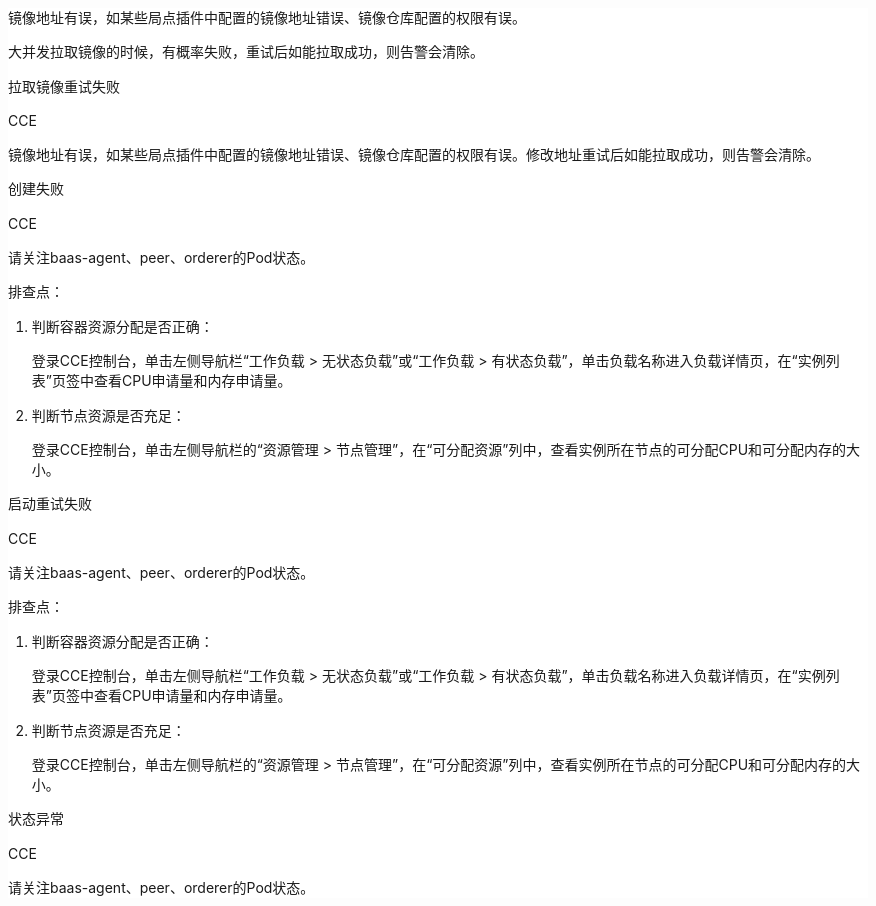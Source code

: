 <td class="cellrowborder" valign="top" width="71.66%" headers="mcps1.2.4.1.3 "><p id="p18494145152219"><a name="p18494145152219"></a><a name="p18494145152219"></a>镜像地址有误，如某些局点插件中配置的镜像地址错误、镜像仓库配置的权限有误。</p>
<p id="p6363548432"><a name="p6363548432"></a><a name="p6363548432"></a>大并发拉取镜像的时候，有概率失败，重试后如能拉取成功，则告警会清除。</p>
</td>
</tr>
<tr id="row15391637534"><td class="cellrowborder" valign="top" width="19.869999999999997%" headers="mcps1.2.4.1.1 "><p id="p536315485317"><a name="p536315485317"></a><a name="p536315485317"></a>拉取镜像重试失败</p>
</td>
<td class="cellrowborder" valign="top" width="8.469999999999999%" headers="mcps1.2.4.1.2 "><p id="p9363148537"><a name="p9363148537"></a><a name="p9363148537"></a>CCE</p>
</td>
<td class="cellrowborder" valign="top" width="71.66%" headers="mcps1.2.4.1.3 "><p id="p736394818313"><a name="p736394818313"></a><a name="p736394818313"></a>镜像地址有误，如某些局点插件中配置的镜像地址错误、镜像仓库配置的权限有误。修改地址重试后如能拉取成功，则告警会清除。</p>
</td>
</tr>
<tr id="row195391837630"><td class="cellrowborder" valign="top" width="19.869999999999997%" headers="mcps1.2.4.1.1 "><p id="p1436313481932"><a name="p1436313481932"></a><a name="p1436313481932"></a>创建失败</p>
</td>
<td class="cellrowborder" valign="top" width="8.469999999999999%" headers="mcps1.2.4.1.2 "><p id="p33648481031"><a name="p33648481031"></a><a name="p33648481031"></a>CCE</p>
</td>
<td class="cellrowborder" valign="top" width="71.66%" headers="mcps1.2.4.1.3 "><p id="p1687162915103"><a name="p1687162915103"></a><a name="p1687162915103"></a>请关注baas-agent、peer、orderer的Pod状态。</p>
<p id="p5243455101016"><a name="p5243455101016"></a><a name="p5243455101016"></a>排查点：</p>
<a name="ol3221720153711"></a><a name="ol3221720153711"></a><ol id="ol3221720153711"><li>判断容器资源分配是否正确：<p id="p9995101193913"><a name="p9995101193913"></a><a name="p9995101193913"></a>登录CCE控制台，单击左侧导航栏“工作负载 &gt; 无状态负载”或“工作负载 &gt; 有状态负载”，单击负载名称进入负载详情页，在“实例列表”页签中查看CPU申请量和内存申请量。</p>
</li><li>判断节点资源是否充足：<p id="p148991412103911"><a name="p148991412103911"></a><a name="p148991412103911"></a>登录CCE控制台，单击左侧导航栏的“资源管理 &gt; 节点管理”，在“可分配资源”列中，查看实例所在节点的可分配CPU和可分配内存的大小。</p>
</li></ol>
</td>
</tr>
<tr id="row195394372313"><td class="cellrowborder" valign="top" width="19.869999999999997%" headers="mcps1.2.4.1.1 "><p id="p173648487316"><a name="p173648487316"></a><a name="p173648487316"></a>启动重试失败</p>
</td>
<td class="cellrowborder" valign="top" width="8.469999999999999%" headers="mcps1.2.4.1.2 "><p id="p163642487315"><a name="p163642487315"></a><a name="p163642487315"></a>CCE</p>
</td>
<td class="cellrowborder" valign="top" width="71.66%" headers="mcps1.2.4.1.3 "><p id="p7250322106"><a name="p7250322106"></a><a name="p7250322106"></a>请关注baas-agent、peer、orderer的Pod状态。</p>
<p id="p134831221114"><a name="p134831221114"></a><a name="p134831221114"></a>排查点：</p>
<a name="ol18349131221119"></a><a name="ol18349131221119"></a><ol id="ol18349131221119"><li>判断容器资源分配是否正确：<p id="p1175316203390"><a name="p1175316203390"></a><a name="p1175316203390"></a>登录CCE控制台，单击左侧导航栏“工作负载 &gt; 无状态负载”或“工作负载 &gt; 有状态负载”，单击负载名称进入负载详情页，在“实例列表”页签中查看CPU申请量和内存申请量。</p>
</li><li>判断节点资源是否充足：<p id="p412482311395"><a name="p412482311395"></a><a name="p412482311395"></a>登录CCE控制台，单击左侧导航栏的“资源管理 &gt; 节点管理”，在“可分配资源”列中，查看实例所在节点的可分配CPU和可分配内存的大小。</p>
</li></ol>
</td>
</tr>
<tr id="row4618433317"><td class="cellrowborder" valign="top" width="19.869999999999997%" headers="mcps1.2.4.1.1 "><p id="p1536411487316"><a name="p1536411487316"></a><a name="p1536411487316"></a>状态异常</p>
</td>
<td class="cellrowborder" valign="top" width="8.469999999999999%" headers="mcps1.2.4.1.2 "><p id="p6364124814317"><a name="p6364124814317"></a><a name="p6364124814317"></a>CCE</p>
</td>
<td class="cellrowborder" valign="top" width="71.66%" headers="mcps1.2.4.1.3 "><p id="p105483718320"><a name="p105483718320"></a><a name="p105483718320"></a>请关注baas-agent、peer、orderer的Pod状态。</p>